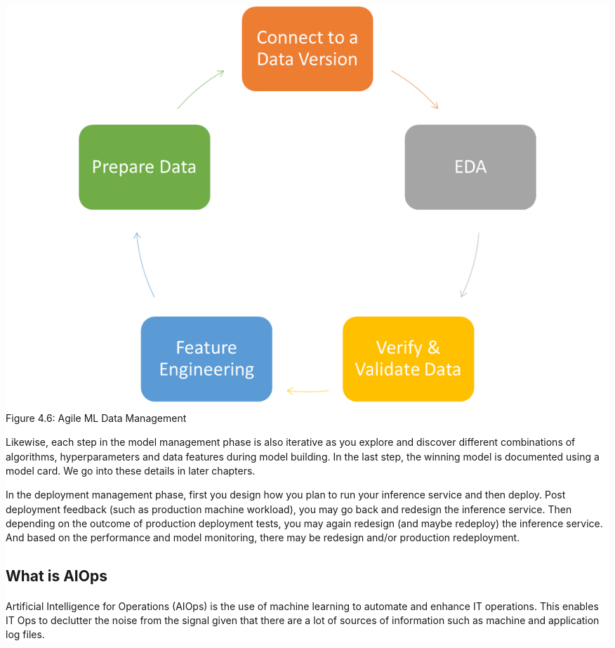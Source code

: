 ![](images/images4/image4.png)
Figure 4.6: Agile ML Data Management

</center>


Likewise, each step in the model management phase is also iterative as you explore and discover different combinations of algorithms, hyperparameters and data features during model building. In the last step, the winning model is documented using a model card. We go into these details in later chapters.


In the deployment management phase, first you design how you plan to run your inference service and then deploy. Post deployment feedback (such as production machine workload), you may go back and redesign the inference service. Then depending on the outcome of production deployment tests, you may again redesign (and maybe redeploy) the inference service. And based on the performance and model monitoring, there may be redesign and/or production redeployment.


##  What is AIOps


Artificial Intelligence for Operations (AIOps) is    the use of machine learning to automate and enhance IT operations. This enables IT Ops to declutter the noise from the signal given that there are a lot of sources of information such as machine and application log files.
